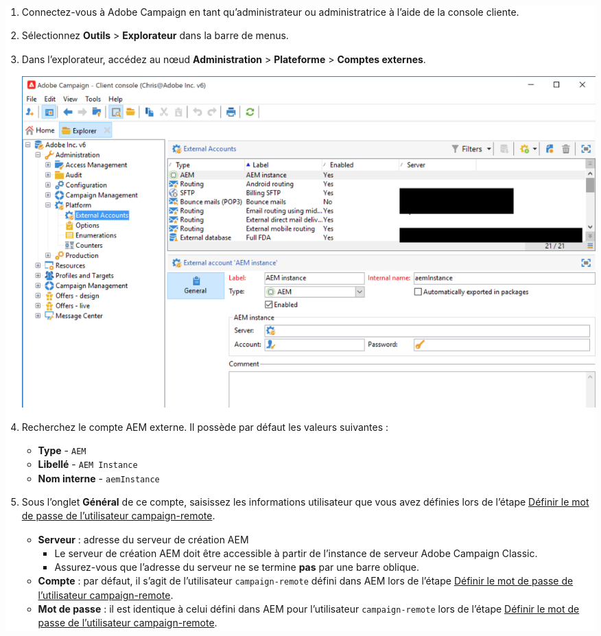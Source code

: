 1. Connectez-vous à Adobe Campaign en tant qu’administrateur ou administratrice à l’aide de la console cliente.

1. Sélectionnez **Outils** > **Explorateur** dans la barre de menus.

1. Dans l’explorateur, accédez au nœud **Administration** > **Plateforme** > **Comptes externes**.

   ![Comptes externes](assets/external-accounts.png)

1. Recherchez le compte AEM externe. Il possède par défaut les valeurs suivantes :

   * **Type** - `AEM`
   * **Libellé** - `AEM Instance`
   * **Nom interne** - `aemInstance`

1. Sous l’onglet **Général** de ce compte, saisissez les informations utilisateur que vous avez définies lors de l’étape [Définir le mot de passe de l’utilisateur campaign-remote](#set-campaign-remote-password).

   * **Serveur** : adresse du serveur de création AEM
      * Le serveur de création AEM doit être accessible à partir de l’instance de serveur Adobe Campaign Classic.
      * Assurez-vous que l’adresse du serveur ne se termine **pas** par une barre oblique.
   * **Compte** : par défaut, il s’agit de l’utilisateur `campaign-remote` défini dans AEM lors de l’étape [Définir le mot de passe de l’utilisateur campaign-remote](#set-campaign-remote-password).
   * **Mot de passe** : il est identique à celui défini dans AEM pour l’utilisateur `campaign-remote` lors de l’étape [Définir le mot de passe de l’utilisateur campaign-remote](#set-campaign-remote-password).
